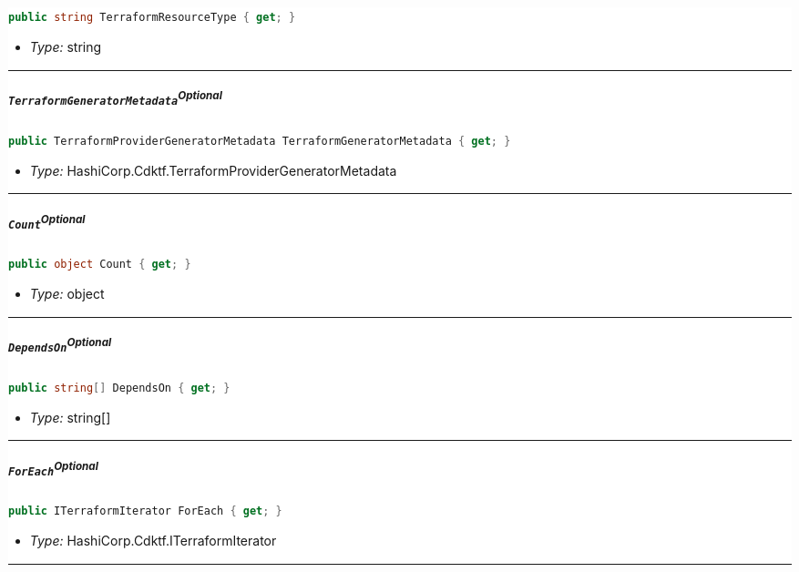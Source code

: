 ```csharp
public string TerraformResourceType { get; }
```

- *Type:* string

---

##### `TerraformGeneratorMetadata`<sup>Optional</sup> <a name="TerraformGeneratorMetadata" id="@cdktf/provider-opentelekomcloud.dataOpentelekomcloudVpcepServiceV1.DataOpentelekomcloudVpcepServiceV1.property.terraformGeneratorMetadata"></a>

```csharp
public TerraformProviderGeneratorMetadata TerraformGeneratorMetadata { get; }
```

- *Type:* HashiCorp.Cdktf.TerraformProviderGeneratorMetadata

---

##### `Count`<sup>Optional</sup> <a name="Count" id="@cdktf/provider-opentelekomcloud.dataOpentelekomcloudVpcepServiceV1.DataOpentelekomcloudVpcepServiceV1.property.count"></a>

```csharp
public object Count { get; }
```

- *Type:* object

---

##### `DependsOn`<sup>Optional</sup> <a name="DependsOn" id="@cdktf/provider-opentelekomcloud.dataOpentelekomcloudVpcepServiceV1.DataOpentelekomcloudVpcepServiceV1.property.dependsOn"></a>

```csharp
public string[] DependsOn { get; }
```

- *Type:* string[]

---

##### `ForEach`<sup>Optional</sup> <a name="ForEach" id="@cdktf/provider-opentelekomcloud.dataOpentelekomcloudVpcepServiceV1.DataOpentelekomcloudVpcepServiceV1.property.forEach"></a>

```csharp
public ITerraformIterator ForEach { get; }
```

- *Type:* HashiCorp.Cdktf.ITerraformIterator

---
